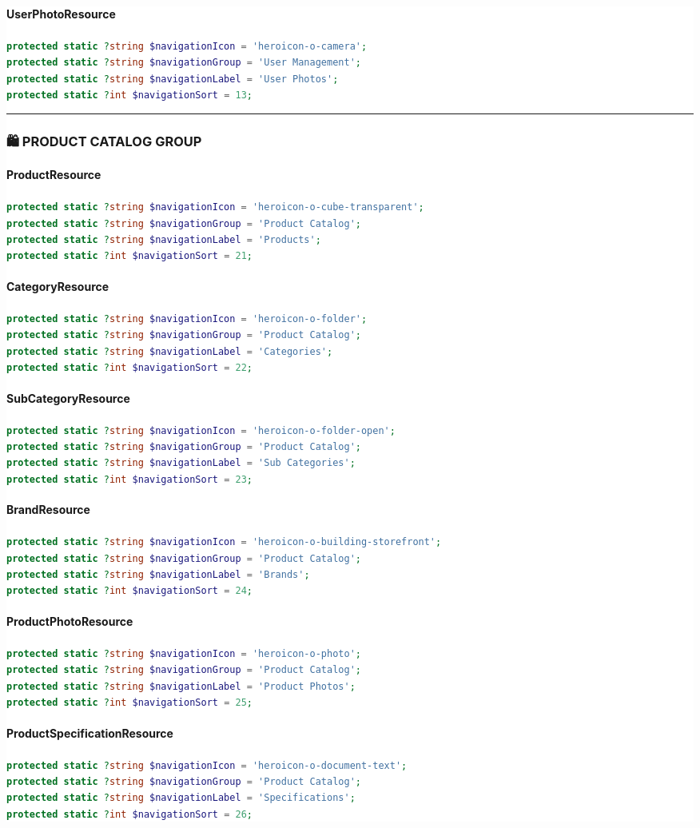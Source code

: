 #### **UserPhotoResource**
```php
protected static ?string $navigationIcon = 'heroicon-o-camera';
protected static ?string $navigationGroup = 'User Management';
protected static ?string $navigationLabel = 'User Photos';  
protected static ?int $navigationSort = 13;
```

---

### 🛍️ **PRODUCT CATALOG GROUP**

#### **ProductResource**
```php
protected static ?string $navigationIcon = 'heroicon-o-cube-transparent';
protected static ?string $navigationGroup = 'Product Catalog';
protected static ?string $navigationLabel = 'Products';
protected static ?int $navigationSort = 21;
```

#### **CategoryResource**
```php
protected static ?string $navigationIcon = 'heroicon-o-folder';
protected static ?string $navigationGroup = 'Product Catalog';
protected static ?string $navigationLabel = 'Categories';
protected static ?int $navigationSort = 22;
```

#### **SubCategoryResource**
```php
protected static ?string $navigationIcon = 'heroicon-o-folder-open';
protected static ?string $navigationGroup = 'Product Catalog';
protected static ?string $navigationLabel = 'Sub Categories';
protected static ?int $navigationSort = 23;
```

#### **BrandResource**
```php
protected static ?string $navigationIcon = 'heroicon-o-building-storefront';
protected static ?string $navigationGroup = 'Product Catalog';
protected static ?string $navigationLabel = 'Brands';
protected static ?int $navigationSort = 24;
```

#### **ProductPhotoResource**
```php
protected static ?string $navigationIcon = 'heroicon-o-photo';
protected static ?string $navigationGroup = 'Product Catalog';
protected static ?string $navigationLabel = 'Product Photos';
protected static ?int $navigationSort = 25;
```

#### **ProductSpecificationResource**
```php
protected static ?string $navigationIcon = 'heroicon-o-document-text';
protected static ?string $navigationGroup = 'Product Catalog';
protected static ?string $navigationLabel = 'Specifications';
protected static ?int $navigationSort = 26;
```
